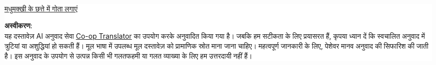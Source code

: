 [मधुमक्खी के छत्ते में गोता लगाएं](assignment.md)

**अस्वीकरण**:  
यह दस्तावेज़ AI अनुवाद सेवा [Co-op Translator](https://github.com/Azure/co-op-translator) का उपयोग करके अनुवादित किया गया है। जबकि हम सटीकता के लिए प्रयासरत हैं, कृपया ध्यान दें कि स्वचालित अनुवाद में त्रुटियां या अशुद्धियां हो सकती हैं। मूल भाषा में उपलब्ध मूल दस्तावेज़ को प्रामाणिक स्रोत माना जाना चाहिए। महत्वपूर्ण जानकारी के लिए, पेशेवर मानव अनुवाद की सिफारिश की जाती है। इस अनुवाद के उपयोग से उत्पन्न किसी भी गलतफहमी या गलत व्याख्या के लिए हम उत्तरदायी नहीं हैं।
